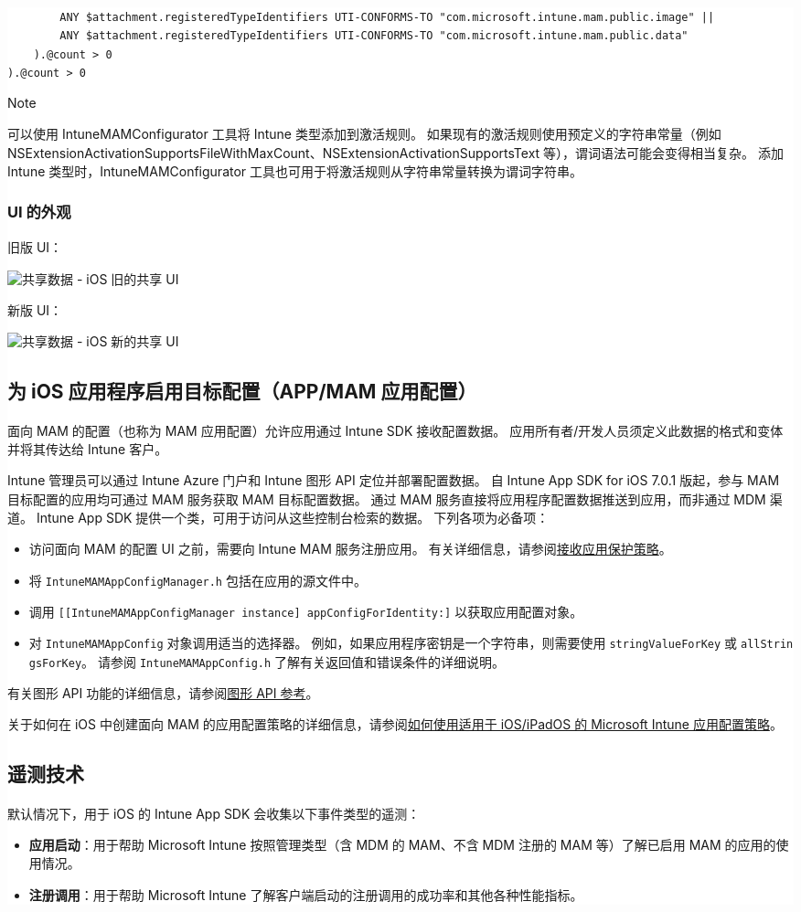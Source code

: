 ```objc
        ANY $attachment.registeredTypeIdentifiers UTI-CONFORMS-TO "com.microsoft.intune.mam.public.image" ||
        ANY $attachment.registeredTypeIdentifiers UTI-CONFORMS-TO "com.microsoft.intune.mam.public.data"
    ).@count > 0
).@count > 0
```

> [!NOTE]
> 可以使用 IntuneMAMConfigurator 工具将 Intune 类型添加到激活规则。 如果现有的激活规则使用预定义的字符串常量（例如 NSExtensionActivationSupportsFileWithMaxCount、NSExtensionActivationSupportsText 等），谓词语法可能会变得相当复杂。 添加 Intune 类型时，IntuneMAMConfigurator 工具也可用于将激活规则从字符串常量转换为谓词字符串。

### <a name="what-the-ui-should-look-like"></a>UI 的外观

旧版 UI：

![共享数据 - iOS 旧的共享 UI](./media/app-sdk-ios/sharing-UI-old.png)

新版 UI：

![共享数据 - iOS 新的共享 UI](./media/app-sdk-ios/sharing-UI-new.png)

## <a name="enable-targeted-configuration-appmam-app-config-for-your-ios-applications"></a>为 iOS 应用程序启用目标配置（APP/MAM 应用配置）

面向 MAM 的配置（也称为 MAM 应用配置）允许应用通过 Intune SDK 接收配置数据。 应用所有者/开发人员须定义此数据的格式和变体并将其传达给 Intune 客户。

Intune 管理员可以通过 Intune Azure 门户和 Intune 图形 API 定位并部署配置数据。 自 Intune App SDK for iOS 7.0.1 版起，参与 MAM 目标配置的应用均可通过 MAM 服务获取 MAM 目标配置数据。 通过 MAM 服务直接将应用程序配置数据推送到应用，而非通过 MDM 渠道。 Intune App SDK 提供一个类，可用于访问从这些控制台检索的数据。 下列各项为必备项：

* 访问面向 MAM 的配置 UI 之前，需要向 Intune MAM 服务注册应用。 有关详细信息，请参阅[接收应用保护策略](#receive-app-protection-policy)。

* 将 `IntuneMAMAppConfigManager.h` 包括在应用的源文件中。

* 调用 `[[IntuneMAMAppConfigManager instance] appConfigForIdentity:]` 以获取应用配置对象。

* 对 `IntuneMAMAppConfig` 对象调用适当的选择器。 例如，如果应用程序密钥是一个字符串，则需要使用 `stringValueForKey` 或 `allStringsForKey`。 请参阅 `IntuneMAMAppConfig.h` 了解有关返回值和错误条件的详细说明。

有关图形 API 功能的详细信息，请参阅[图形 API 参考](/graph/overview)。

关于如何在 iOS 中创建面向 MAM 的应用配置策略的详细信息，请参阅[如何使用适用于 iOS/iPadOS 的 Microsoft Intune 应用配置策略](../apps/app-configuration-policies-use-ios.md)。

## <a name="telemetry"></a>遥测技术

默认情况下，用于 iOS 的 Intune App SDK 会收集以下事件类型的遥测：

* **应用启动**：用于帮助 Microsoft Intune 按照管理类型（含 MDM 的 MAM、不含 MDM 注册的 MAM 等）了解已启用 MAM 的应用的使用情况。

* **注册调用**：用于帮助 Microsoft Intune 了解客户端启动的注册调用的成功率和其他各种性能指标。
